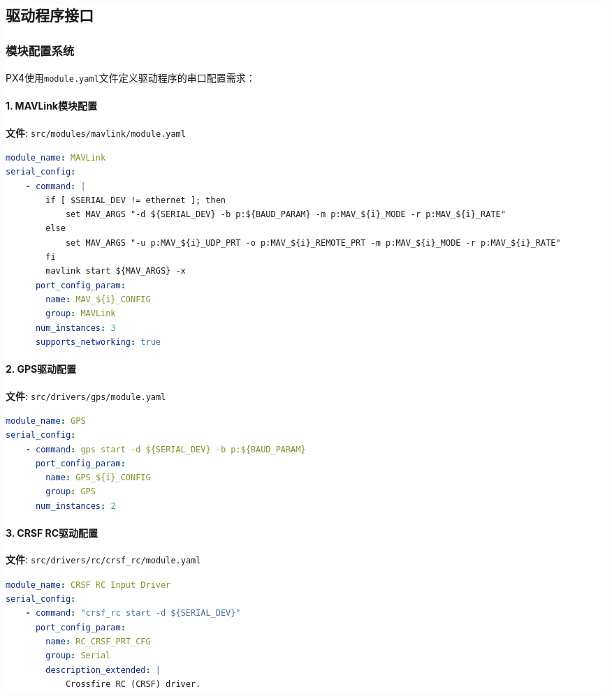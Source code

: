 ## 驱动程序接口

### 模块配置系统

PX4使用`module.yaml`文件定义驱动程序的串口配置需求：

#### 1. MAVLink模块配置

**文件**: `src/modules/mavlink/module.yaml`

```yaml
module_name: MAVLink
serial_config:
    - command: |
        if [ $SERIAL_DEV != ethernet ]; then
            set MAV_ARGS "-d ${SERIAL_DEV} -b p:${BAUD_PARAM} -m p:MAV_${i}_MODE -r p:MAV_${i}_RATE"
        else
            set MAV_ARGS "-u p:MAV_${i}_UDP_PRT -o p:MAV_${i}_REMOTE_PRT -m p:MAV_${i}_MODE -r p:MAV_${i}_RATE"
        fi
        mavlink start ${MAV_ARGS} -x
      port_config_param:
        name: MAV_${i}_CONFIG
        group: MAVLink
      num_instances: 3
      supports_networking: true
```

#### 2. GPS驱动配置

**文件**: `src/drivers/gps/module.yaml`

```yaml
module_name: GPS
serial_config:
    - command: gps start -d ${SERIAL_DEV} -b p:${BAUD_PARAM}
      port_config_param:
        name: GPS_${i}_CONFIG
        group: GPS
      num_instances: 2
```

#### 3. CRSF RC驱动配置

**文件**: `src/drivers/rc/crsf_rc/module.yaml`

```yaml
module_name: CRSF RC Input Driver
serial_config:
    - command: "crsf_rc start -d ${SERIAL_DEV}"
      port_config_param:
        name: RC_CRSF_PRT_CFG
        group: Serial
        description_extended: |
            Crossfire RC (CRSF) driver.
```
